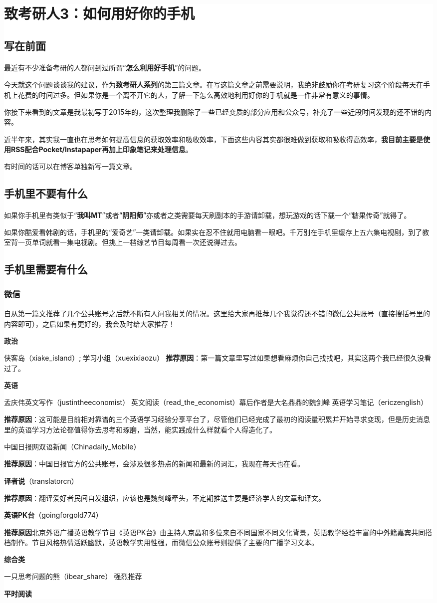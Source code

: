 # 致考研人3：如何用好你的手机

## 写在前面

最近有不少准备考研的人都问到过所谓“**怎么利用好手机**”的问题。

今天就这个问题谈谈我的建议，作为**致考研人系列**的第三篇文章。在写这篇文章之前需要说明，我绝非鼓励你在考研复习这个阶段每天在手机上花费的时间过多。但如果你是一个离不开它的人，了解一下怎么高效地利用好你的手机就是一件非常有意义的事情。

你接下来看到的文章是我最初写于2015年的，这次整理我删除了一些已经变质的部分应用和公众号，补充了一些近段时间发现的还不错的内容。

近半年来，其实我一直也在思考如何提高信息的获取效率和吸收效率，下面这些内容其实都很难做到获取和吸收得高效率，**我目前主要是使用RSS配合Pocket/Instapaper再加上印象笔记来处理信息**。

有时间的话可以在博客单独新写一篇文章。

## 手机里不要有什么

如果你手机里有类似于“**我叫MT**”或者“**阴阳师**”亦或者之类需要每天刷副本的手游请卸载，想玩游戏的话下载一个“糖果传奇”就得了。

如果你酷爱看韩剧的话，手机里的“爱奇艺”一类请卸载。如果实在忍不住就用电脑看一眼吧。千万别在手机里缓存上五六集电视剧，到了教室背一页单词就看一集电视剧。但挑上一档综艺节目每周看一次还说得过去。

## 手机里需要有什么

### 微信

自从第一篇文推荐了几个公共账号之后就不断有人问我相关的情况。这里给大家再推荐几个我觉得还不错的微信公共账号（直接搜括号里的内容即可），之后如果有更好的，我会及时给大家推荐！

**政治**

侠客岛（xiake\_island）; 学习小组（xuexixiaozu） **推荐原因**：第一篇文章里写过如果想看麻烦你自己找找吧，其实这两个我已经很久没看过了。

**英语**

孟庆伟英文写作（justintheeconomist） 英文阅读（read\_the\_economist）幕后作者是大名鼎鼎的魏剑峰 英语学习笔记（ericzenglish）

**推荐原因**：这可能是目前相对靠谱的三个英语学习经验分享平台了，尽管他们已经完成了最初的阅读量积累并开始寻求变现，但是历史消息里的英语学习方法论都值得你去思考和琢磨，当然，能实践成什么样就看个人得造化了。

中国日报网双语新闻（Chinadaily\_Mobile）

**推荐原因**：中国日报官方的公共账号，会涉及很多热点的新闻和最新的词汇，我现在每天也在看。

**译者说**（translatorcn）

**推荐原因**：翻译爱好者民间自发组织，应该也是魏剑峰牵头，不定期推送主要是经济学人的文章和译文。

**英语PK台**（goingforgold774）

**推荐原因**北京外语广播英语教学节目《英语PK台》由主持人京晶和多位来自不同国家不同文化背景，英语教学经验丰富的中外籍嘉宾共同搭档制作。节目风格热情活跃幽默，英语教学实用性强，而微信公众账号则提供了主要的广播学习文本。

**综合类**

一只思考问题的熊（ibear\_share） 强烈推荐

**平时阅读**

